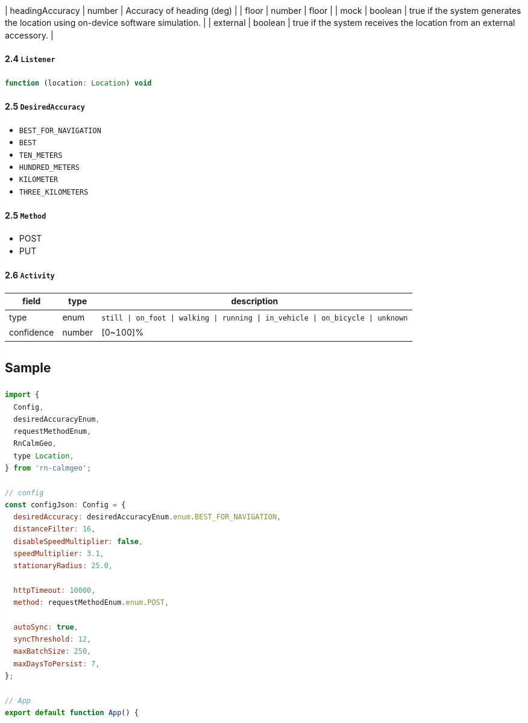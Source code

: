 | headingAccuracy     | number  | Accuracy of heading (deg)                                                      |
| floor               | number  | floor                                                                          |
| mock                | boolean | true if the system generates the location using on-device software simulation. |
| external            | boolean | true if the system receives the location from an external accessory.           |

#### 2.4 `Listener`

```js
function (location: Location) void
```

#### 2.5 `DesiredAccuracy`

- `BEST_FOR_NAVIGATION`
- `BEST`
- `TEN_METERS`
- `HUNDRED_METERS`
- `KILOMETER`
- `THREE_KILOMETERS`

#### 2.5 `Method`

- POST
- PUT

#### 2.6 `Activity`

| field      | type   | description                                                                     |
| ---------- | ------ | ------------------------------------------------------------------------------- |
| type       | enum   | `still \| on_foot \| walking \| running \| in_vehicle \| on_bicycle \| unknown` |
| confidence | number | [0~100]%                                                                        |

## Sample

```js
import {
  Config,
  desiredAccuracyEnum,
  requestMethodEnum,
  RnCalmGeo,
  type Location,
} from 'rn-calmgeo';

// config
const configJson: Config = {
  desiredAccuracy: desiredAccuracyEnum.enum.BEST_FOR_NAVIGATION,
  distanceFilter: 16,
  disableSpeedMultiplier: false,
  speedMultiplier: 3.1,
  stationaryRadius: 25.0,

  httpTimeout: 10000,
  method: requestMethodEnum.enum.POST,

  autoSync: true,
  syncThreshold: 12,
  maxBatchSize: 250,
  maxDaysToPersist: 7,
};

// App
export default function App() {
```
